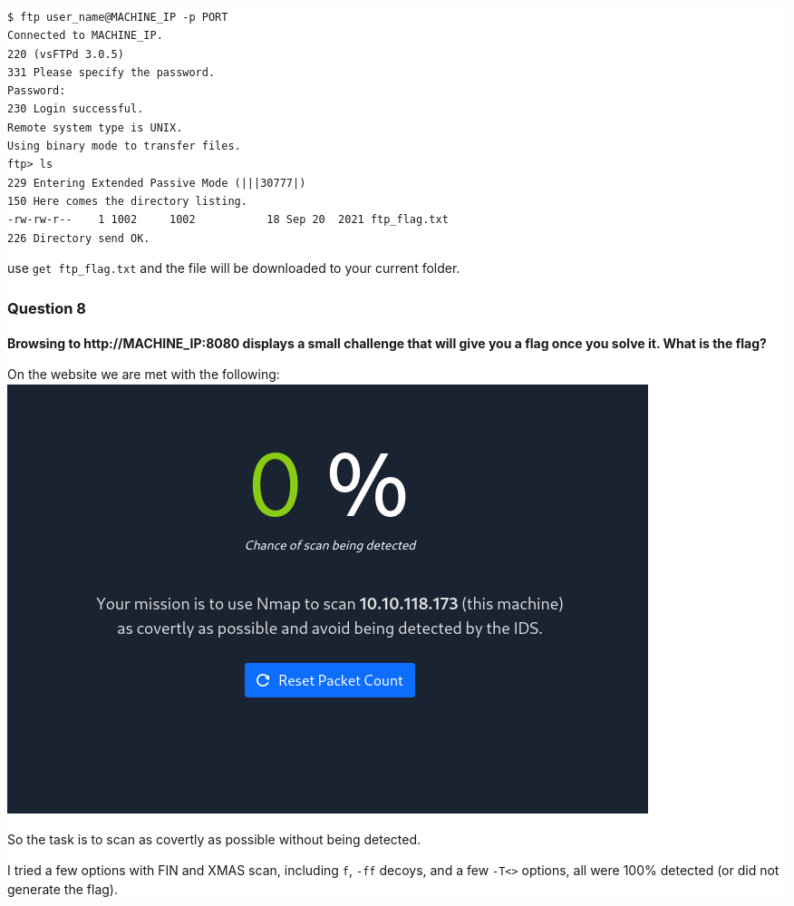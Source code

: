 ```shell
$ ftp user_name@MACHINE_IP -p PORT 
Connected to MACHINE_IP.
220 (vsFTPd 3.0.5)
331 Please specify the password.
Password: 
230 Login successful.
Remote system type is UNIX.
Using binary mode to transfer files.
ftp> ls
229 Entering Extended Passive Mode (|||30777|)
150 Here comes the directory listing.
-rw-rw-r--    1 1002     1002           18 Sep 20  2021 ftp_flag.txt
226 Directory send OK.

```
use `get ftp_flag.txt` and the file will be downloaded to your current folder.

### Question 8

**Browsing to http://MACHINE_IP:8080 displays a small challenge that will give you a flag once you solve it. What is the flag?**

On the website we are met with the following:
![alt text](/assets/images/netSecCHallenge_q8.png)

So the task is to scan as covertly as possible without being detected. 

I tried a few options with FIN and XMAS scan, including `f`, `-ff` decoys, and a few `-T<>` options, all were 100% detected (or did not generate the flag). 
